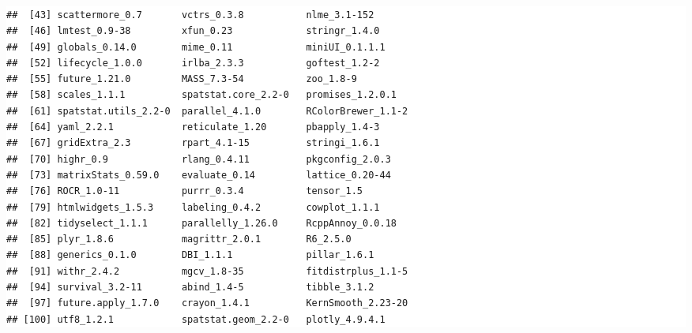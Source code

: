    ##  [43] scattermore_0.7       vctrs_0.3.8           nlme_3.1-152         
    ##  [46] lmtest_0.9-38         xfun_0.23             stringr_1.4.0        
    ##  [49] globals_0.14.0        mime_0.11             miniUI_0.1.1.1       
    ##  [52] lifecycle_1.0.0       irlba_2.3.3           goftest_1.2-2        
    ##  [55] future_1.21.0         MASS_7.3-54           zoo_1.8-9            
    ##  [58] scales_1.1.1          spatstat.core_2.2-0   promises_1.2.0.1     
    ##  [61] spatstat.utils_2.2-0  parallel_4.1.0        RColorBrewer_1.1-2   
    ##  [64] yaml_2.2.1            reticulate_1.20       pbapply_1.4-3        
    ##  [67] gridExtra_2.3         rpart_4.1-15          stringi_1.6.1        
    ##  [70] highr_0.9             rlang_0.4.11          pkgconfig_2.0.3      
    ##  [73] matrixStats_0.59.0    evaluate_0.14         lattice_0.20-44      
    ##  [76] ROCR_1.0-11           purrr_0.3.4           tensor_1.5           
    ##  [79] htmlwidgets_1.5.3     labeling_0.4.2        cowplot_1.1.1        
    ##  [82] tidyselect_1.1.1      parallelly_1.26.0     RcppAnnoy_0.0.18     
    ##  [85] plyr_1.8.6            magrittr_2.0.1        R6_2.5.0             
    ##  [88] generics_0.1.0        DBI_1.1.1             pillar_1.6.1         
    ##  [91] withr_2.4.2           mgcv_1.8-35           fitdistrplus_1.1-5   
    ##  [94] survival_3.2-11       abind_1.4-5           tibble_3.1.2         
    ##  [97] future.apply_1.7.0    crayon_1.4.1          KernSmooth_2.23-20   
    ## [100] utf8_1.2.1            spatstat.geom_2.2-0   plotly_4.9.4.1       